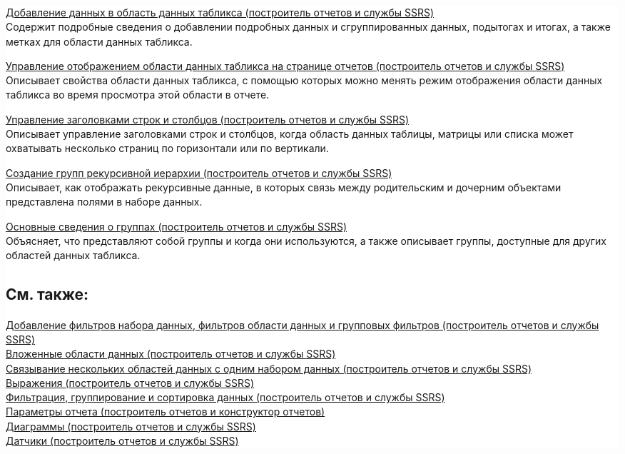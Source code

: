  [Добавление данных в область данных табликса (построитель отчетов и службы SSRS)](../../reporting-services/report-design/adding-data-to-a-tablix-data-region-report-builder-and-ssrs.md)  
 Содержит подробные сведения о добавлении подробных данных и сгруппированных данных, подытогах и итогах, а также метках для области данных табликса.  
  
 [Управление отображением области данных табликса на странице отчетов (построитель отчетов и службы SSRS)](../../reporting-services/report-design/controlling-the-tablix-data-region-display-on-a-report-page.md)  
 Описывает свойства области данных табликса, с помощью которых можно менять режим отображения области данных табликса во время просмотра этой области в отчете.  
  
 [Управление заголовками строк и столбцов (построитель отчетов и службы SSRS)](../../reporting-services/report-design/controlling-row-and-column-headings-report-builder-and-ssrs.md)  
 Описывает управление заголовками строк и столбцов, когда область данных таблицы, матрицы или списка может охватывать несколько страниц по горизонтали или по вертикали.  
  
 [Создание групп рекурсивной иерархии (построитель отчетов и службы SSRS)](../../reporting-services/report-design/creating-recursive-hierarchy-groups-report-builder-and-ssrs.md)  
 Описывает, как отображать рекурсивные данные, в которых связь между родительским и дочерним объектами представлена полями в наборе данных.  
  
 [Основные сведения о группах (построитель отчетов и службы SSRS)](../../reporting-services/report-design/understanding-groups-report-builder-and-ssrs.md)  
 Объясняет, что представляют собой группы и когда они используются, а также описывает группы, доступные для других областей данных табликса.  
  
## <a name="see-also"></a>См. также:  
 [Добавление фильтров набора данных, фильтров области данных и групповых фильтров (построитель отчетов и службы SSRS)](../../reporting-services/report-design/add-dataset-filters-data-region-filters-and-group-filters.md)   
 [Вложенные области данных (построитель отчетов и службы SSRS)](../../reporting-services/report-design/nested-data-regions-report-builder-and-ssrs.md)   
 [Связывание нескольких областей данных с одним набором данных (построитель отчетов и службы SSRS)](../../reporting-services/report-design/linking-multiple-data-regions-to-the-same-dataset-report-builder-and-ssrs.md)   
 [Выражения (построитель отчетов и службы SSRS)](../../reporting-services/report-design/expressions-report-builder-and-ssrs.md)   
 [Фильтрация, группирование и сортировка данных (построитель отчетов и службы SSRS)](../../reporting-services/report-design/filter-group-and-sort-data-report-builder-and-ssrs.md)   
 [Параметры отчета (построитель отчетов и конструктор отчетов)](../../reporting-services/report-design/report-parameters-report-builder-and-report-designer.md)   
 [Диаграммы (построитель отчетов и службы SSRS)](../../reporting-services/report-design/charts-report-builder-and-ssrs.md)   
 [Датчики (построитель отчетов и службы SSRS)](../../reporting-services/report-design/gauges-report-builder-and-ssrs.md)  
  
  
